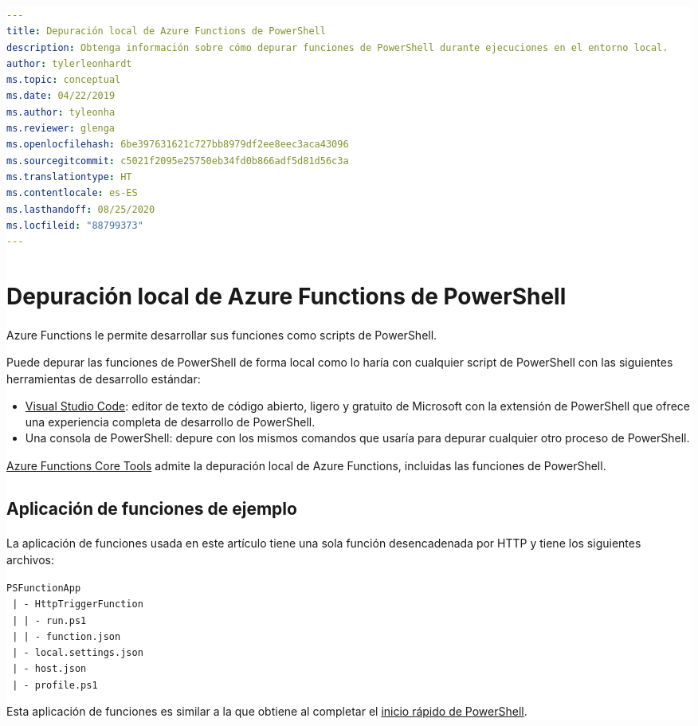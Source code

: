 ```yaml
---
title: Depuración local de Azure Functions de PowerShell
description: Obtenga información sobre cómo depurar funciones de PowerShell durante ejecuciones en el entorno local.
author: tylerleonhardt
ms.topic: conceptual
ms.date: 04/22/2019
ms.author: tyleonha
ms.reviewer: glenga
ms.openlocfilehash: 6be397631621c727bb8979df2ee8eec3aca43096
ms.sourcegitcommit: c5021f2095e25750eb34fd0b866adf5d81d56c3a
ms.translationtype: HT
ms.contentlocale: es-ES
ms.lasthandoff: 08/25/2020
ms.locfileid: "88799373"
---
```

# <a name="debug-powershell-azure-functions-locally"></a>Depuración local de Azure Functions de PowerShell

Azure Functions le permite desarrollar sus funciones como scripts de PowerShell.

Puede depurar las funciones de PowerShell de forma local como lo haría con cualquier script de PowerShell con las siguientes herramientas de desarrollo estándar:

* [Visual Studio Code](https://code.visualstudio.com/): editor de texto de código abierto, ligero y gratuito de Microsoft con la extensión de PowerShell que ofrece una experiencia completa de desarrollo de PowerShell.
* Una consola de PowerShell: depure con los mismos comandos que usaría para depurar cualquier otro proceso de PowerShell.

[Azure Functions Core Tools](functions-run-local.md) admite la depuración local de Azure Functions, incluidas las funciones de PowerShell.

## <a name="example-function-app"></a>Aplicación de funciones de ejemplo

La aplicación de funciones usada en este artículo tiene una sola función desencadenada por HTTP y tiene los siguientes archivos:

```
PSFunctionApp
 | - HttpTriggerFunction
 | | - run.ps1
 | | - function.json
 | - local.settings.json
 | - host.json
 | - profile.ps1
```

Esta aplicación de funciones es similar a la que obtiene al completar el [inicio rápido de PowerShell](./functions-create-first-function-vs-code.md?pivots=programming-language-powershell).
